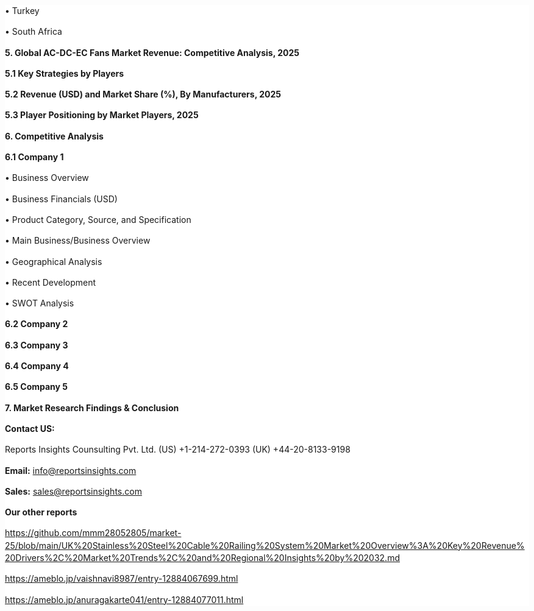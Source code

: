 • Turkey

• South Africa

<strong>5. Global AC-DC-EC Fans Market Revenue: Competitive Analysis, 2025</strong>

<strong>5.1 Key Strategies by Players</strong>

<strong>5.2 Revenue (USD) and Market Share (%), By Manufacturers, 2025</strong>

<strong>5.3 Player Positioning by Market Players, 2025</strong>

<strong>6. Competitive Analysis</strong>

<strong>6.1 Company 1</strong>

• Business Overview

• Business Financials (USD)

• Product Category, Source, and Specification

• Main Business/Business Overview

• Geographical Analysis

• Recent Development

• SWOT Analysis

<strong>6.2 Company 2</strong>

<strong>6.3 Company 3</strong>

<strong>6.4 Company 4</strong>

<strong>6.5 Company 5</strong>

<strong>7. Market Research Findings &amp; Conclusion</strong>

<strong>Contact US:</strong>

Reports Insights Counsulting Pvt. Ltd.
(US) +1-214-272-0393
(UK) +44-20-8133-9198
<p class=""""><b>Email:</b> <a href=mailto:info@reportsinsights.com>info@reportsinsights.com</a></p>
<p class=""""><b>Sales:</b> <a href=mailto:sales@reportsinsights.com>sales@reportsinsights.com</a></p>

<strong>Our other reports</strong>

<a href=https://github.com/mmm28052805/market-25/blob/main/UK%20Stainless%20Steel%20Cable%20Railing%20System%20Market%20Overview%3A%20Key%20Revenue%20Drivers%2C%20Market%20Trends%2C%20and%20Regional%20Insights%20by%202032.md>https://github.com/mmm28052805/market-25/blob/main/UK%20Stainless%20Steel%20Cable%20Railing%20System%20Market%20Overview%3A%20Key%20Revenue%20Drivers%2C%20Market%20Trends%2C%20and%20Regional%20Insights%20by%202032.md</a>

<a href=https://ameblo.jp/vaishnavi8987/entry-12884067699.html>https://ameblo.jp/vaishnavi8987/entry-12884067699.html</a>

<a href=https://ameblo.jp/anuragakarte041/entry-12884077011.html>https://ameblo.jp/anuragakarte041/entry-12884077011.html</a>
